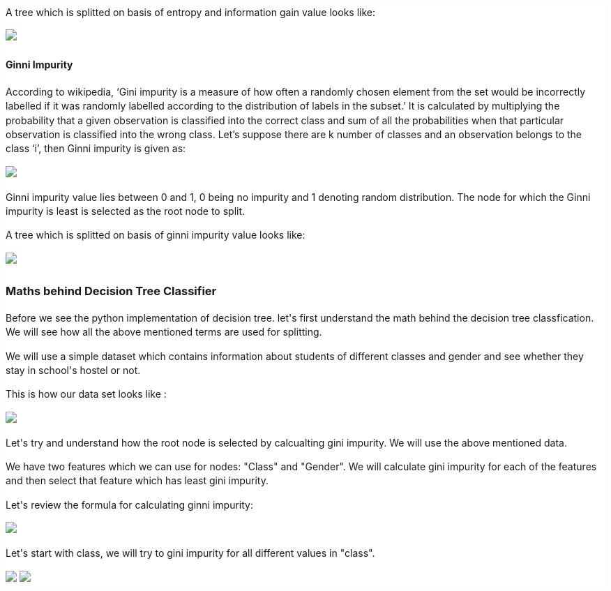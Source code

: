 A tree which is splitted on basis of entropy and information gain value looks like:

<img src="https://devil-cyber.github.io/CodingSpace/assets/images/entropy_tree.png" width="900">

#### Ginni Impurity
According to wikipedia, ‘Gini impurity is a measure of how often a randomly chosen element from the set would be incorrectly labelled if it was randomly labelled according to the distribution of labels in the subset.’
It is calculated by multiplying the probability that a given observation is classified into the correct class and sum of all the probabilities when that particular observation is classified into the wrong class.
Let’s suppose there are k number of classes and an observation belongs to the class ‘i’, then Ginni impurity is given as:

<img src="https://devil-cyber.github.io/CodingSpace/assets/images/ginni.png" width="300">
                                    
Ginni impurity value lies between 0 and 1, 0 being no impurity and 1 denoting random distribution.
The node for which the Ginni impurity is least is selected as the root node to split.


A tree which is splitted on basis of ginni impurity value looks like:

<img src="https://devil-cyber.github.io/CodingSpace/assets/images/tree_example.PNG" width="900">




### Maths behind Decision Tree Classifier
Before we see the python implementation of decision tree. let's first understand the math behind the decision tree classfication. We will see how all the above mentioned terms are used for splitting.

We will use a simple dataset which contains information about students of different classes and gender and see whether they stay in school's hostel or not.

This is how our data set looks like :


<img src='https://devil-cyber.github.io/CodingSpace/assets/images/data_class.PNG' width="200">

Let's try and understand how the root node is selected by calcualting gini impurity. We will use the above mentioned data.

We have two features which we can use for nodes: "Class" and "Gender".
We will calculate gini impurity for each of the features and then select that feature which has least gini impurity.

Let's review the formula for calculating ginni impurity:

<img src='https://devil-cyber.github.io/CodingSpace/assets/images/example/gini.PNG' width="200">

Let's start with class, we will try to gini impurity for all different values in "class". 

<img src='https://devil-cyber.github.io/CodingSpace/assets/images/example/1.png' width="500">

<img src='https://devil-cyber.github.io/CodingSpace/assets/images/example/2.png' width="500">

